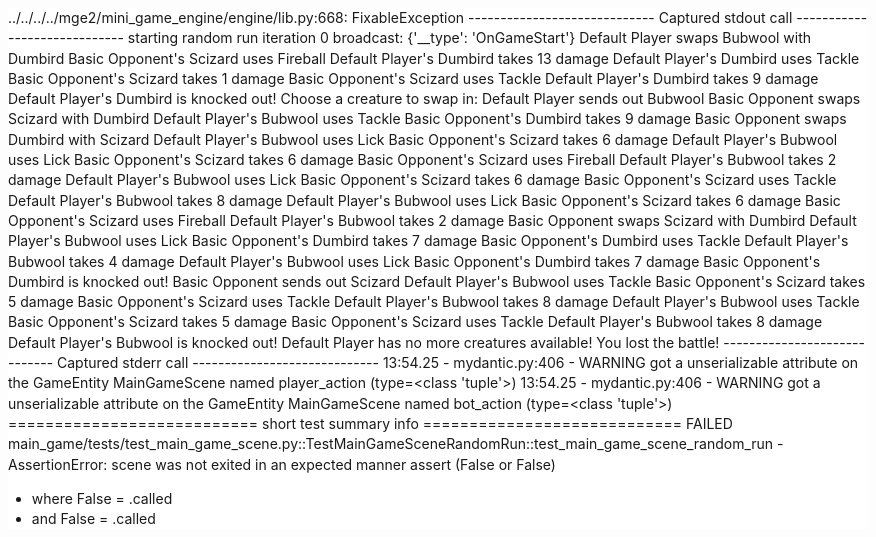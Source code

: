 
../../../../mge2/mini_game_engine/engine/lib.py:668: FixableException
----------------------------- Captured stdout call -----------------------------
starting random run iteration 0
broadcast: {'__type': 'OnGameStart'}
Default Player swaps Bubwool with Dumbird
Basic Opponent's Scizard uses Fireball
Default Player's Dumbird takes 13 damage
Default Player's Dumbird uses Tackle
Basic Opponent's Scizard takes 1 damage
Basic Opponent's Scizard uses Tackle
Default Player's Dumbird takes 9 damage
Default Player's Dumbird is knocked out!
Choose a creature to swap in:
Default Player sends out Bubwool
Basic Opponent swaps Scizard with Dumbird
Default Player's Bubwool uses Tackle
Basic Opponent's Dumbird takes 9 damage
Basic Opponent swaps Dumbird with Scizard
Default Player's Bubwool uses Lick
Basic Opponent's Scizard takes 6 damage
Default Player's Bubwool uses Lick
Basic Opponent's Scizard takes 6 damage
Basic Opponent's Scizard uses Fireball
Default Player's Bubwool takes 2 damage
Default Player's Bubwool uses Lick
Basic Opponent's Scizard takes 6 damage
Basic Opponent's Scizard uses Tackle
Default Player's Bubwool takes 8 damage
Default Player's Bubwool uses Lick
Basic Opponent's Scizard takes 6 damage
Basic Opponent's Scizard uses Fireball
Default Player's Bubwool takes 2 damage
Basic Opponent swaps Scizard with Dumbird
Default Player's Bubwool uses Lick
Basic Opponent's Dumbird takes 7 damage
Basic Opponent's Dumbird uses Tackle
Default Player's Bubwool takes 4 damage
Default Player's Bubwool uses Lick
Basic Opponent's Dumbird takes 7 damage
Basic Opponent's Dumbird is knocked out!
Basic Opponent sends out Scizard
Default Player's Bubwool uses Tackle
Basic Opponent's Scizard takes 5 damage
Basic Opponent's Scizard uses Tackle
Default Player's Bubwool takes 8 damage
Default Player's Bubwool uses Tackle
Basic Opponent's Scizard takes 5 damage
Basic Opponent's Scizard uses Tackle
Default Player's Bubwool takes 8 damage
Default Player's Bubwool is knocked out!
Default Player has no more creatures available!
You lost the battle!
----------------------------- Captured stderr call -----------------------------
13:54.25 - mydantic.py:406      - WARNING got a unserializable attribute on the GameEntity MainGameScene named player_action (type=<class 'tuple'>)
13:54.25 - mydantic.py:406      - WARNING got a unserializable attribute on the GameEntity MainGameScene named bot_action (type=<class 'tuple'>)
=========================== short test summary info ============================
FAILED main_game/tests/test_main_game_scene.py::TestMainGameSceneRandomRun::test_main_game_scene_random_run - AssertionError: scene was not exited in an expected manner
assert (False or False)
 +  where False = <MagicMock name='_transition_to_scene' id='[REDACTED]'>.called
 +  and   False = <MagicMock name='_quit_whole_game' id='[REDACTED]'>.called